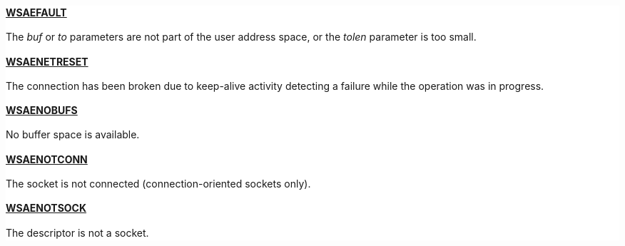 </td>
</tr>
<tr>
<td width="40%">
<dl>
<dt><b><a href="/windows/desktop/WinSock/windows-sockets-error-codes-2">WSAEFAULT</a></b></dt>
</dl>
</td>
<td width="60%">
The <i>buf</i> or <i>to</i> parameters are not part of the user address space, or the <i>tolen</i> parameter is too small.

</td>
</tr>
<tr>
<td width="40%">
<dl>
<dt><b><a href="/windows/desktop/WinSock/windows-sockets-error-codes-2">WSAENETRESET</a></b></dt>
</dl>
</td>
<td width="60%">
The connection has been broken due to keep-alive activity detecting a failure while the operation was in progress.

</td>
</tr>
<tr>
<td width="40%">
<dl>
<dt><b><a href="/windows/desktop/WinSock/windows-sockets-error-codes-2">WSAENOBUFS</a></b></dt>
</dl>
</td>
<td width="60%">
No buffer space is available.

</td>
</tr>
<tr>
<td width="40%">
<dl>
<dt><b><a href="/windows/desktop/WinSock/windows-sockets-error-codes-2">WSAENOTCONN</a></b></dt>
</dl>
</td>
<td width="60%">
The socket is not connected (connection-oriented sockets only).

</td>
</tr>
<tr>
<td width="40%">
<dl>
<dt><b><a href="/windows/desktop/WinSock/windows-sockets-error-codes-2">WSAENOTSOCK</a></b></dt>
</dl>
</td>
<td width="60%">
The descriptor is not a socket.
